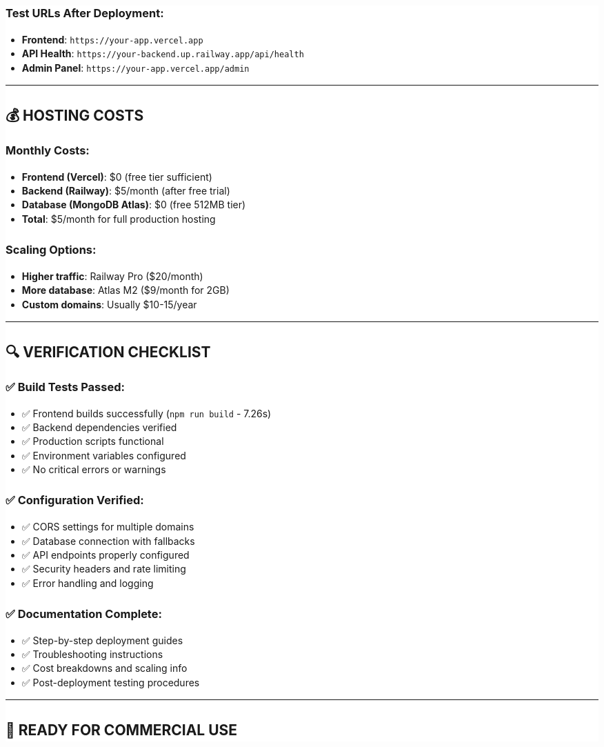 ### **Test URLs After Deployment:**
- **Frontend**: `https://your-app.vercel.app`
- **API Health**: `https://your-backend.up.railway.app/api/health`
- **Admin Panel**: `https://your-app.vercel.app/admin`

---

## 💰 **HOSTING COSTS**

### **Monthly Costs:**
- **Frontend (Vercel)**: $0 (free tier sufficient)
- **Backend (Railway)**: $5/month (after free trial)
- **Database (MongoDB Atlas)**: $0 (free 512MB tier)
- **Total**: $5/month for full production hosting

### **Scaling Options:**
- **Higher traffic**: Railway Pro ($20/month)
- **More database**: Atlas M2 ($9/month for 2GB)
- **Custom domains**: Usually $10-15/year

---

## 🔍 **VERIFICATION CHECKLIST**

### **✅ Build Tests Passed:**
- ✅ Frontend builds successfully (`npm run build` - 7.26s)
- ✅ Backend dependencies verified
- ✅ Production scripts functional
- ✅ Environment variables configured
- ✅ No critical errors or warnings

### **✅ Configuration Verified:**
- ✅ CORS settings for multiple domains
- ✅ Database connection with fallbacks
- ✅ API endpoints properly configured
- ✅ Security headers and rate limiting
- ✅ Error handling and logging

### **✅ Documentation Complete:**
- ✅ Step-by-step deployment guides
- ✅ Troubleshooting instructions
- ✅ Cost breakdowns and scaling info
- ✅ Post-deployment testing procedures

---

## 🎉 **READY FOR COMMERCIAL USE**
